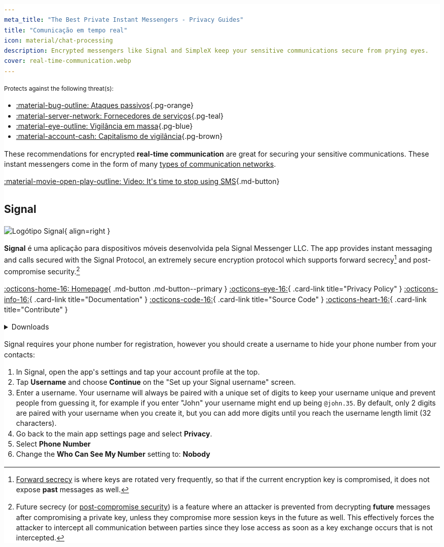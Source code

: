 ```yaml
---
meta_title: "The Best Private Instant Messengers - Privacy Guides"
title: "Comunicação em tempo real"
icon: material/chat-processing
description: Encrypted messengers like Signal and SimpleX keep your sensitive communications secure from prying eyes.
cover: real-time-communication.webp
---
```


<small>Protects against the following threat(s):</small>

- [:material-bug-outline: Ataques passivos](basics/common-threats.md#security-and-privacy ""){.pg-orange}
- [:material-server-network: Fornecedores de serviços](basics/common-threats.md#privacy-from-service-providers ""){.pg-teal}
- [:material-eye-outline: Vigilância em massa](basics/common-threats.md#mass-surveillance-programs ""){.pg-blue}
- [:material-account-cash: Capitalismo de vigilância](basics/common-threats.md#surveillance-as-a-business-model ""){.pg-brown}

These recommendations for encrypted **real-time communication** are great for securing your sensitive communications. These instant messengers come in the form of many [types of communication networks](./advanced/communication-network-types.md).

[:material-movie-open-play-outline: Video: It's time to stop using SMS](https://www.privacyguides.org/videos/2025/01/24/its-time-to-stop-using-sms-heres-why ""){.md-button}

## Signal

<div class="admonition recommendation" markdown>

![Logótipo Signal](assets/img/messengers/signal.svg){ align=right }

**Signal** é uma aplicação para dispositivos móveis desenvolvida pela Signal Messenger LLC. The app provides instant messaging and calls secured with the Signal Protocol, an extremely secure encryption protocol which supports forward secrecy[^1] and post-compromise security.[^2]

[:octicons-home-16: Homepage](https://signal.org){ .md-button .md-button--primary }
[:octicons-eye-16:](https://signal.org/legal/#privacy-policy){ .card-link title="Privacy Policy" }
[:octicons-info-16:](https://support.signal.org){ .card-link title="Documentation" }
[:octicons-code-16:](https://github.com/signalapp){ .card-link title="Source Code" }
[:octicons-heart-16:](https://signal.org/donate){ .card-link title="Contribute" }

<details class="downloads" markdown><summary>Downloads</summary></details>

</div>

Signal requires your phone number for registration, however you should create a username to hide your phone number from your contacts:

1. In Signal, open the app's settings and tap your account profile at the top.
2. Tap **Username** and choose **Continue** on the "Set up your Signal username" screen.
3. Enter a username. Your username will always be paired with a unique set of digits to keep your username unique and prevent people from guessing it, for example if you enter "John" your username might end up being `@john.35`. By default, only 2 digits are paired with your username when you create it, but you can add more digits until you reach the username length limit (32 characters).
4. Go back to the main app settings page and select **Privacy**.
5. Select **Phone Number**
6. Change the **Who Can See My Number** setting to: **Nobody**


[^1]: [Forward secrecy](https://en.wikipedia.org/wiki/Forward_secrecy) is where keys are rotated very frequently, so that if the current encryption key is compromised, it does not expose **past** messages as well.
[^2]: Future secrecy (or [post-compromise security](https://eprint.iacr.org/2016/221.pdf)) is a feature where an attacker is prevented from decrypting **future** messages after compromising a private key, unless they compromise more session keys in the future as well. This effectively forces the attacker to intercept all communication between parties since they lose access as soon as a key exchange occurs that is not intercepted.